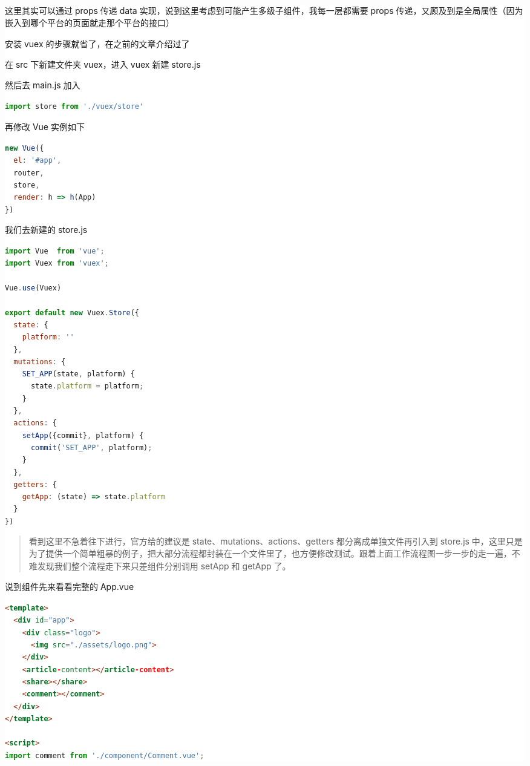 这里其实可以通过 props 传递 data 实现，说到这里考虑到可能产生多级子组件，我每一层都需要 props 传递，又顾及到是全局属性（因为嵌入到哪个平台的页面就走那个平台的接口）

安装 vuex 的步骤就省了，在之前的文章介绍过了

在 src 下新建文件夹 vuex，进入 vuex 新建 store.js

然后去 main.js 加入

```js
import store from './vuex/store'
```

再修改 Vue 实例如下

```js
new Vue({
  el: '#app',
  router,
  store,
  render: h => h(App)
})
```

我们去新建的 store.js

```js
import Vue  from 'vue';
import Vuex from 'vuex';

Vue.use(Vuex)

export default new Vuex.Store({
  state: {
    platform: ''
  },
  mutations: {
    SET_APP(state, platform) {
      state.platform = platform;
    }
  },
  actions: {
    setApp({commit}, platform) {
      commit('SET_APP', platform);
    }
  },
  getters: {
    getApp: (state) => state.platform
  }
})
```

> 看到这里不急着往下进行，官方给的建议是 state、mutations、actions、getters 都分离成单独文件再引入到 store.js 中，这里只是为了提供一个简单粗暴的例子，把大部分流程都封装在一个文件里了，也方便修改测试。跟着上面工作流程图一步一步的走一遍，不难发现我们整个流程走下来只差组件分别调用 setApp 和 getApp 了。

说到组件先来看看完整的 App.vue

```html
<template>
  <div id="app">
    <div class="logo">
      <img src="./assets/logo.png">
    </div>
    <article-content></article-content>
    <share></share>
    <comment></comment>
  </div>
</template>

<script>
import comment from './component/Comment.vue';
```